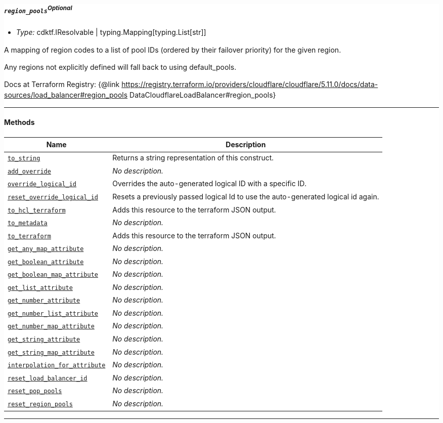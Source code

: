 
##### `region_pools`<sup>Optional</sup> <a name="region_pools" id="@cdktf/provider-cloudflare.dataCloudflareLoadBalancer.DataCloudflareLoadBalancer.Initializer.parameter.regionPools"></a>

- *Type:* cdktf.IResolvable | typing.Mapping[typing.List[str]]

A mapping of region codes to a list of pool IDs (ordered by their failover priority) for the given region.

Any regions not explicitly defined will fall back to using default_pools.

Docs at Terraform Registry: {@link https://registry.terraform.io/providers/cloudflare/cloudflare/5.11.0/docs/data-sources/load_balancer#region_pools DataCloudflareLoadBalancer#region_pools}

---

#### Methods <a name="Methods" id="Methods"></a>

| **Name** | **Description** |
| --- | --- |
| <code><a href="#@cdktf/provider-cloudflare.dataCloudflareLoadBalancer.DataCloudflareLoadBalancer.toString">to_string</a></code> | Returns a string representation of this construct. |
| <code><a href="#@cdktf/provider-cloudflare.dataCloudflareLoadBalancer.DataCloudflareLoadBalancer.addOverride">add_override</a></code> | *No description.* |
| <code><a href="#@cdktf/provider-cloudflare.dataCloudflareLoadBalancer.DataCloudflareLoadBalancer.overrideLogicalId">override_logical_id</a></code> | Overrides the auto-generated logical ID with a specific ID. |
| <code><a href="#@cdktf/provider-cloudflare.dataCloudflareLoadBalancer.DataCloudflareLoadBalancer.resetOverrideLogicalId">reset_override_logical_id</a></code> | Resets a previously passed logical Id to use the auto-generated logical id again. |
| <code><a href="#@cdktf/provider-cloudflare.dataCloudflareLoadBalancer.DataCloudflareLoadBalancer.toHclTerraform">to_hcl_terraform</a></code> | Adds this resource to the terraform JSON output. |
| <code><a href="#@cdktf/provider-cloudflare.dataCloudflareLoadBalancer.DataCloudflareLoadBalancer.toMetadata">to_metadata</a></code> | *No description.* |
| <code><a href="#@cdktf/provider-cloudflare.dataCloudflareLoadBalancer.DataCloudflareLoadBalancer.toTerraform">to_terraform</a></code> | Adds this resource to the terraform JSON output. |
| <code><a href="#@cdktf/provider-cloudflare.dataCloudflareLoadBalancer.DataCloudflareLoadBalancer.getAnyMapAttribute">get_any_map_attribute</a></code> | *No description.* |
| <code><a href="#@cdktf/provider-cloudflare.dataCloudflareLoadBalancer.DataCloudflareLoadBalancer.getBooleanAttribute">get_boolean_attribute</a></code> | *No description.* |
| <code><a href="#@cdktf/provider-cloudflare.dataCloudflareLoadBalancer.DataCloudflareLoadBalancer.getBooleanMapAttribute">get_boolean_map_attribute</a></code> | *No description.* |
| <code><a href="#@cdktf/provider-cloudflare.dataCloudflareLoadBalancer.DataCloudflareLoadBalancer.getListAttribute">get_list_attribute</a></code> | *No description.* |
| <code><a href="#@cdktf/provider-cloudflare.dataCloudflareLoadBalancer.DataCloudflareLoadBalancer.getNumberAttribute">get_number_attribute</a></code> | *No description.* |
| <code><a href="#@cdktf/provider-cloudflare.dataCloudflareLoadBalancer.DataCloudflareLoadBalancer.getNumberListAttribute">get_number_list_attribute</a></code> | *No description.* |
| <code><a href="#@cdktf/provider-cloudflare.dataCloudflareLoadBalancer.DataCloudflareLoadBalancer.getNumberMapAttribute">get_number_map_attribute</a></code> | *No description.* |
| <code><a href="#@cdktf/provider-cloudflare.dataCloudflareLoadBalancer.DataCloudflareLoadBalancer.getStringAttribute">get_string_attribute</a></code> | *No description.* |
| <code><a href="#@cdktf/provider-cloudflare.dataCloudflareLoadBalancer.DataCloudflareLoadBalancer.getStringMapAttribute">get_string_map_attribute</a></code> | *No description.* |
| <code><a href="#@cdktf/provider-cloudflare.dataCloudflareLoadBalancer.DataCloudflareLoadBalancer.interpolationForAttribute">interpolation_for_attribute</a></code> | *No description.* |
| <code><a href="#@cdktf/provider-cloudflare.dataCloudflareLoadBalancer.DataCloudflareLoadBalancer.resetLoadBalancerId">reset_load_balancer_id</a></code> | *No description.* |
| <code><a href="#@cdktf/provider-cloudflare.dataCloudflareLoadBalancer.DataCloudflareLoadBalancer.resetPopPools">reset_pop_pools</a></code> | *No description.* |
| <code><a href="#@cdktf/provider-cloudflare.dataCloudflareLoadBalancer.DataCloudflareLoadBalancer.resetRegionPools">reset_region_pools</a></code> | *No description.* |

---